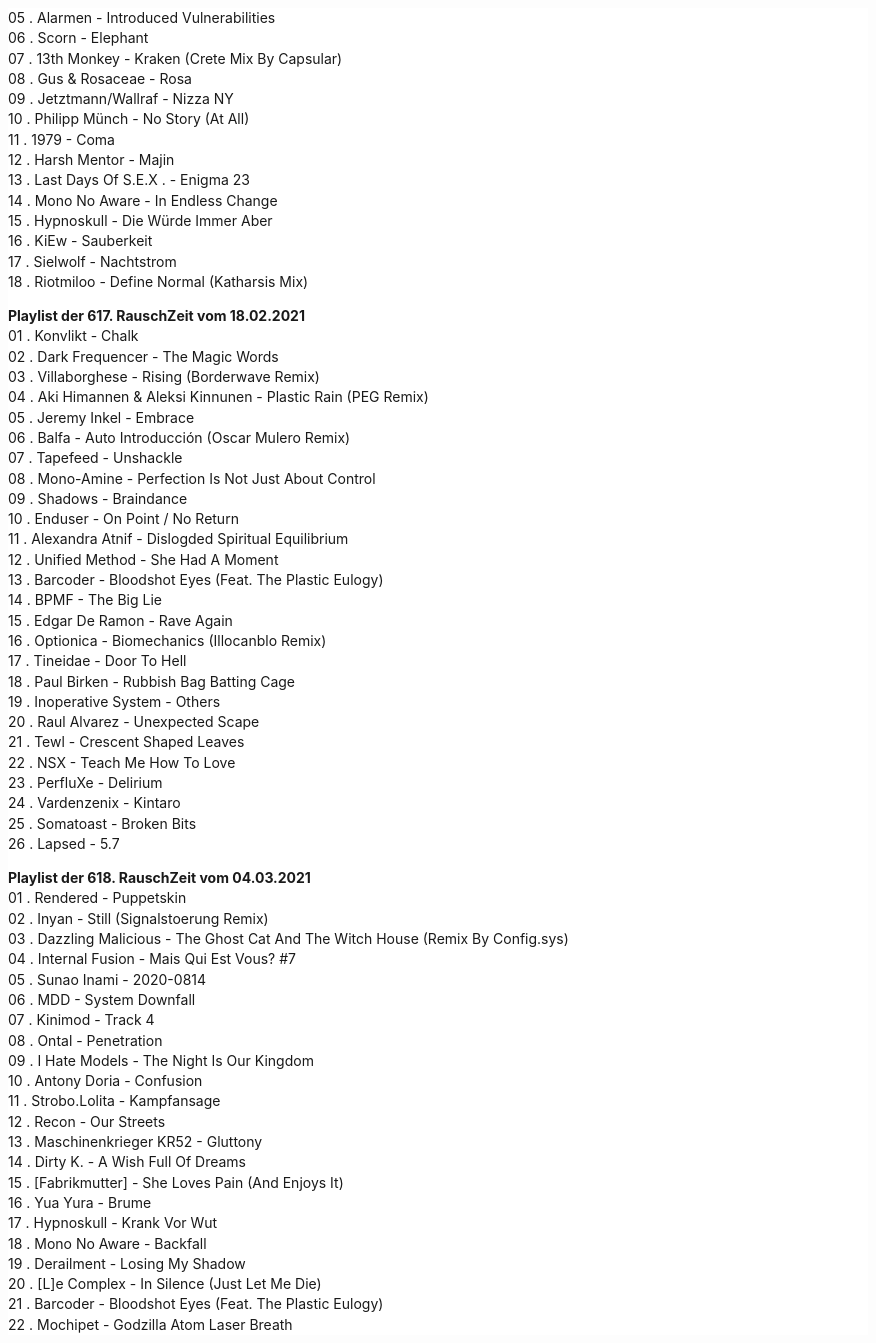 05 . Alarmen - Introduced Vulnerabilities<br />
06 . Scorn - Elephant<br />
07 . 13th Monkey - Kraken (Crete Mix By Capsular)<br />
08 . Gus &amp; Rosaceae - Rosa<br />
09 . Jetztmann/Wallraf - Nizza NY<br />
10 . Philipp Münch - No Story (At All)<br />
11 . 1979 - Coma<br />
12 . Harsh Mentor - Majin<br />
13 . Last Days Of S.E.X . - Enigma 23<br />
14 . Mono No Aware - In Endless Change<br />
15 . Hypnoskull - Die Würde Immer Aber<br />
16 . KiEw - Sauberkeit<br />
17 . Sielwolf - Nachtstrom<br />
18 . Riotmiloo - Define Normal (Katharsis Mix)</p>
<p><a name="rzpl617"></a> <strong>Playlist der 617. RauschZeit vom 18.02.2021</strong><br />
01 . Konvlikt - Chalk<br />
02 . Dark Frequencer - The Magic Words<br />
03 . Villaborghese - Rising (Borderwave Remix)<br />
04 . Aki Himannen &amp; Aleksi Kinnunen - Plastic Rain (PEG Remix)<br />
05 . Jeremy Inkel - Embrace<br />
06 . Balfa - Auto Introducción (Oscar Mulero Remix)<br />
07 . Tapefeed - Unshackle<br />
08 . Mono-Amine - Perfection Is Not Just About Control<br />
09 . Shadows - Braindance<br />
10 . Enduser - On Point / No Return<br />
11 . Alexandra Atnif - Dislogded Spiritual Equilibrium<br />
12 . Unified Method - She Had A Moment<br />
13 . Barcoder - Bloodshot Eyes (Feat. The Plastic Eulogy)<br />
14 . BPMF - The Big Lie<br />
15 . Edgar De Ramon - Rave Again<br />
16 . Optionica - Biomechanics (Illocanblo Remix)<br />
17 . Tineidae - Door To Hell<br />
18 . Paul Birken - Rubbish Bag Batting Cage<br />
19 . Inoperative System - Others<br />
20 . Raul Alvarez - Unexpected Scape<br />
21 . Tewl - Crescent Shaped Leaves<br />
22 . NSX - Teach Me How To Love<br />
23 . PerfluXe - Delirium<br />
24 . Vardenzenix - Kintaro<br />
25 . Somatoast - Broken Bits<br />
26 . Lapsed - 5.7</p>
<p><a name="rzpl618"></a> <strong>Playlist der 618. RauschZeit vom 04.03.2021</strong><br />
01 . Rendered - Puppetskin<br />
02 . Inyan - Still (Signalstoerung Remix)<br />
03 . Dazzling Malicious - The Ghost Cat And The Witch House (Remix By Config.sys)<br />
04 . Internal Fusion - Mais Qui Est Vous? #7<br />
05 . Sunao Inami - 2020-0814<br />
06 . MDD - System Downfall<br />
07 . Kinimod - Track 4<br />
08 . Ontal - Penetration<br />
09 . I Hate Models - The Night Is Our Kingdom<br />
10 . Antony Doria - Confusion<br />
11 . Strobo.Lolita - Kampfansage<br />
12 . Recon - Our Streets<br />
13 . Maschinenkrieger KR52 - Gluttony<br />
14 . Dirty K. - A Wish Full Of Dreams<br />
15 . [Fabrikmutter] - She Loves Pain (And Enjoys It)<br />
16 . Yua Yura - Brume<br />
17 . Hypnoskull - Krank Vor Wut<br />
18 . Mono No Aware - Backfall<br />
19 . Derailment - Losing My Shadow<br />
20 . [L]e Complex - In Silence (Just Let Me Die)<br />
21 . Barcoder - Bloodshot Eyes (Feat. The Plastic Eulogy)<br />
22 . Mochipet - Godzilla Atom Laser Breath<br />